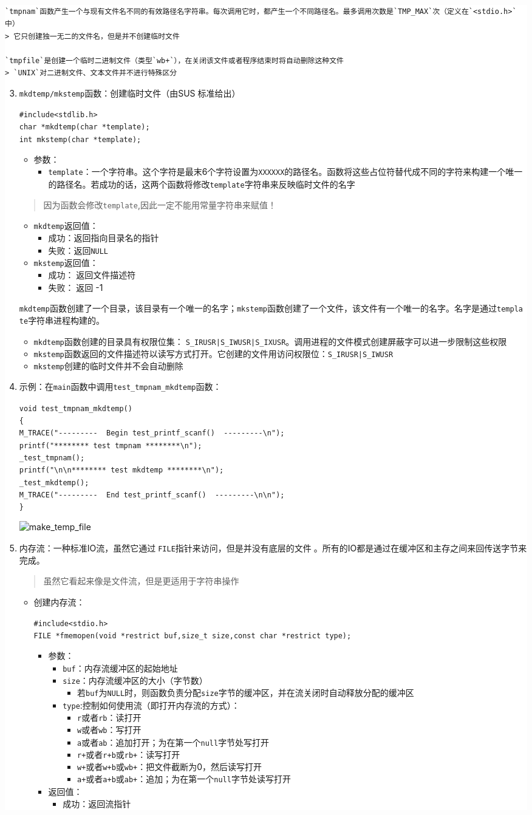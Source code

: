 	`tmpnam`函数产生一个与现有文件名不同的有效路径名字符串。每次调用它时，都产生一个不同路径名。最多调用次数是`TMP_MAX`次（定义在`<stdio.h>`中）
	> 它只创建独一无二的文件名，但是并不创建临时文件

	`tmpfile`是创建一个临时二进制文件（类型`wb+`），在关闭该文件或者程序结束时将自动删除这种文件
	> `UNIX`对二进制文件、文本文件并不进行特殊区分

3. `mkdtemp/mkstemp`函数：创建临时文件（由SUS 标准给出）

	```
	#include<stdlib.h>
	char *mkdtemp(char *template);
	int mkstemp(char *template);
	```
	- 参数：
		- `template`：一个字符串。这个字符是最末6个字符设置为`XXXXXX`的路径名。函数将这些占位符替代成不同的字符来构建一个唯一的路径名。若成功的话，这两个函数将修改`template`字符串来反映临时文件的名字
	> 因为函数会修改`template`,因此一定不能用常量字符串来赋值！
	- `mkdtemp`返回值：
		- 成功：返回指向目录名的指针
		- 失败：返回`NULL`
	- `mkstemp`返回值：
		- 成功： 返回文件描述符
		- 失败： 返回 -1

	`mkdtemp`函数创建了一个目录，该目录有一个唯一的名字；`mkstemp`函数创建了一个文件，该文件有一个唯一的名字。名字是通过`template`字符串进程构建的。
	- `mkdtemp`函数创建的目录具有权限位集： `S_IRUSR|S_IWUSR|S_IXUSR`。调用进程的文件模式创建屏蔽字可以进一步限制这些权限
	- `mkstemp`函数返回的文件描述符以读写方式打开。它创建的文件用访问权限位：`S_IRUSR|S_IWUSR`
	- `mkstemp`创建的临时文件并不会自动删除

4. 示例：在`main`函数中调用`test_tmpnam_mkdtemp`函数：

	```
	void test_tmpnam_mkdtemp()
	{
    M_TRACE("---------  Begin test_printf_scanf()  ---------\n");
    printf("******** test tmpnam ********\n");
    _test_tmpnam();
    printf("\n\n******** test mkdtemp ********\n");
    _test_mkdtemp();
    M_TRACE("---------  End test_printf_scanf()  ---------\n\n");
	}
	```

	![make_temp_file](../imgs/std_IO/make_temp_file.JPG) 

5. 内存流：一种标准IO流，虽然它通过 `FILE`指针来访问，但是并没有底层的文件 。所有的IO都是通过在缓冲区和主存之间来回传送字节来完成。
	> 虽然它看起来像是文件流，但是更适用于字符串操作

	- 创建内存流：

		```
		#include<stdio.h>
		FILE *fmemopen(void *restrict buf,size_t size,const char *restrict type);
		```
		- 参数：
			- `buf`：内存流缓冲区的起始地址
			- `size`：内存流缓冲区的大小（字节数）
				- 若`buf`为`NULL`时，则函数负责分配`size`字节的缓冲区，并在流关闭时自动释放分配的缓冲区
			- `type`:控制如何使用流（即打开内存流的方式）：
				- `r`或者`rb`：读打开
				- `w`或者`wb`：写打开
				- `a`或者`ab`：追加打开；为在第一个`null`字节处写打开
				- `r+`或者`r+b`或`rb+`：读写打开
				- `w+`或者`w+b`或`wb+`：把文件截断为0，然后读写打开
				- `a+`或者`a+b`或`ab+`：追加；为在第一个`null`字节处读写打开
		- 返回值：
			- 成功：返回流指针